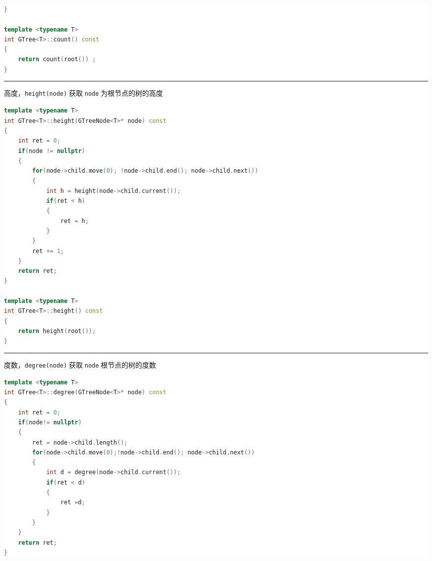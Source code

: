 ```c++
}

template <typename T>
int GTree<T>::count() const
{
    return count(root()) ;
}
```



---

高度，`height(node)` 获取 `node` 为根节点的树的高度

```c++
template <typename T>
int GTree<T>::height(GTreeNode<T>* node) const
{
    int ret = 0;
    if(node != nullptr)
    {
        for(node->child.move(0); !node->child.end(); node->child.next())
        {
            int h = height(node->child.current());
            if(ret < h)
            {
                ret = h;
            }
        }
        ret += 1;
    }
    return ret;
}

template <typename T>
int GTree<T>::height() const
{
    return height(root());
}
```



---

度数，`degree(node)` 获取 `node` 根节点的树的度数



```c++
template <typename T>
int GTree<T>::degree(GTreeNode<T>* node) const
{
    int ret = 0;
    if(node!= nullptr)
    {
        ret = node->child.length();
        for(node->child.move(0);!node->child.end(); node->child.next())
        {
            int d = degree(node->child.current());
            if(ret < d)
            {
                ret =d;
            }
        }
    }
    return ret;
}
```